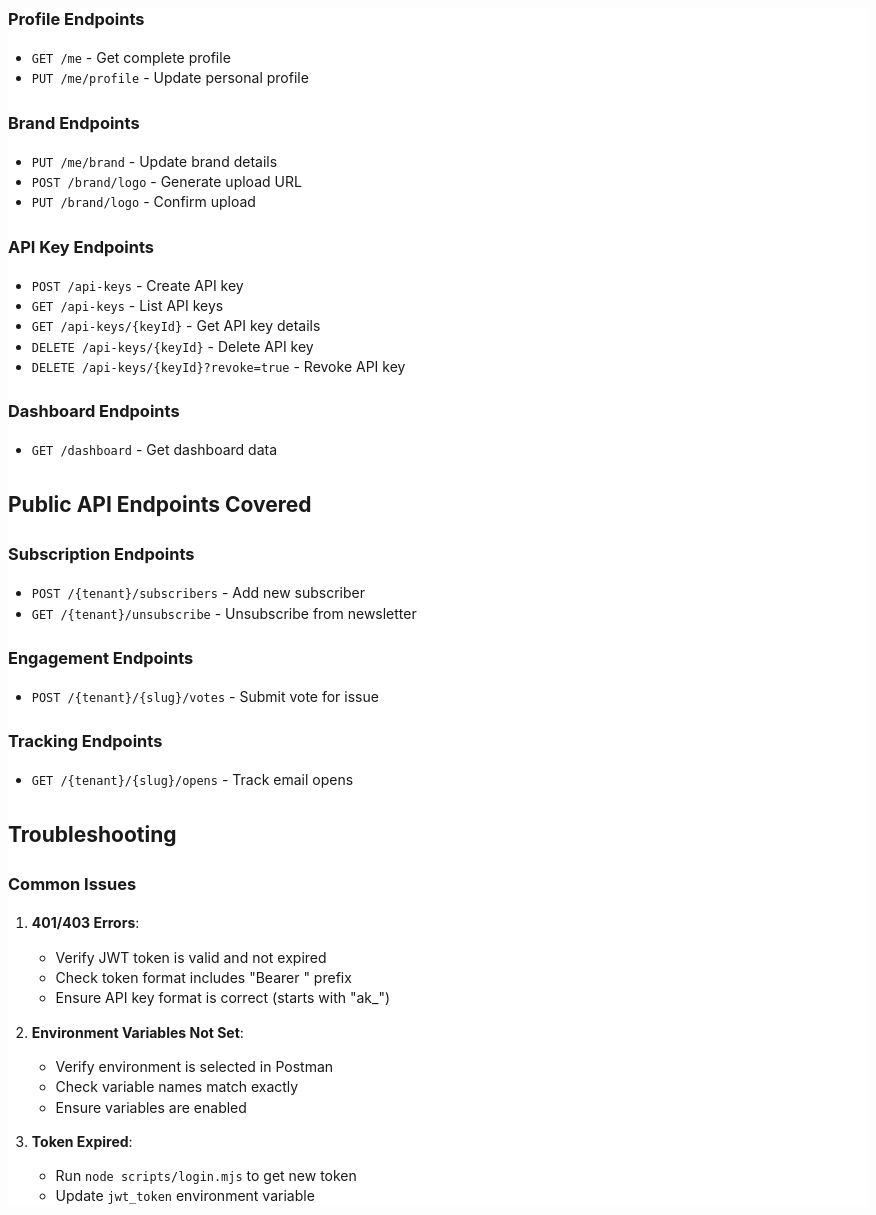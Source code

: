 ### Profile Endpoints
- `GET /me` - Get complete profile
- `PUT /me/profile` - Update personal profile

### Brand Endpoints
- `PUT /me/brand` - Update brand details
- `POST /brand/logo` - Generate upload URL
- `PUT /brand/logo` - Confirm upload

### API Key Endpoints
- `POST /api-keys` - Create API key
- `GET /api-keys` - List API keys
- `GET /api-keys/{keyId}` - Get API key details
- `DELETE /api-keys/{keyId}` - Delete API key
- `DELETE /api-keys/{keyId}?revoke=true` - Revoke API key

### Dashboard Endpoints
- `GET /dashboard` - Get dashboard data

## Public API Endpoints Covered

### Subscription Endpoints
- `POST /{tenant}/subscribers` - Add new subscriber
- `GET /{tenant}/unsubscribe` - Unsubscribe from newsletter

### Engagement Endpoints
- `POST /{tenant}/{slug}/votes` - Submit vote for issue

### Tracking Endpoints
- `GET /{tenant}/{slug}/opens` - Track email opens

## Troubleshooting

### Common Issues

1. **401/403 Errors**:
   - Verify JWT token is valid and not expired
   - Check token format includes "Bearer " prefix
   - Ensure API key format is correct (starts with "ak_")

2. **Environment Variables Not Set**:
   - Verify environment is selected in Postman
   - Check variable names match exactly
   - Ensure variables are enabled

3. **Token Expired**:
   - Run `node scripts/login.mjs` to get new token
   - Update `jwt_token` environment variable
